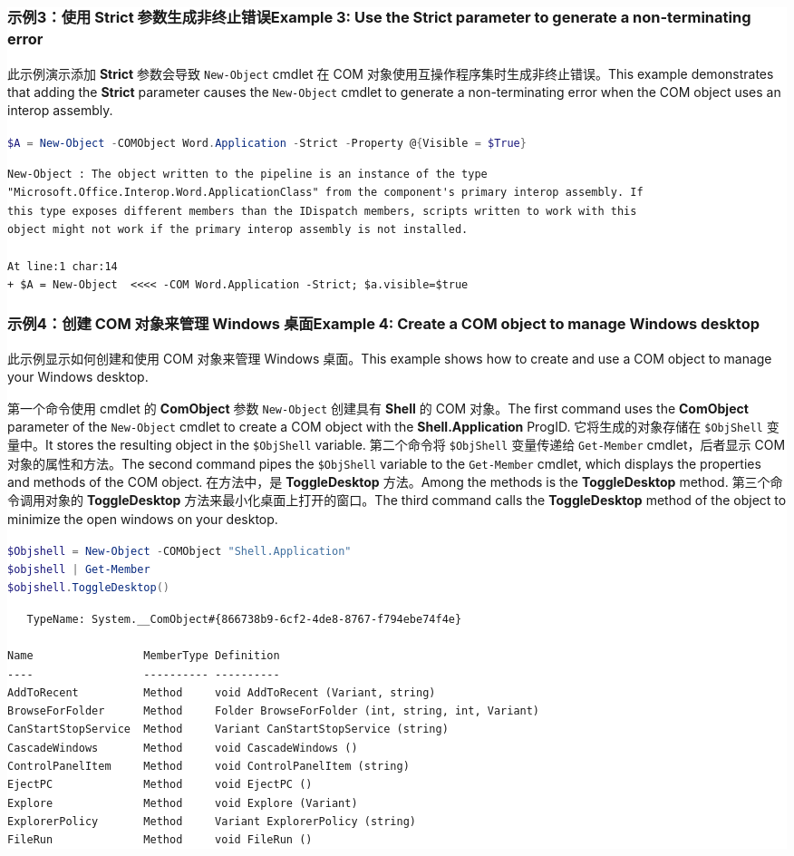 ### <span data-ttu-id="e0e5f-121">示例3：使用 Strict 参数生成非终止错误</span><span class="sxs-lookup"><span data-stu-id="e0e5f-121">Example 3: Use the Strict parameter to generate a non-terminating error</span></span>

<span data-ttu-id="e0e5f-122">此示例演示添加 **Strict** 参数会导致 `New-Object` cmdlet 在 COM 对象使用互操作程序集时生成非终止错误。</span><span class="sxs-lookup"><span data-stu-id="e0e5f-122">This example demonstrates that adding the **Strict** parameter causes the `New-Object` cmdlet to generate a non-terminating error when the COM object uses an interop assembly.</span></span>

```powershell
$A = New-Object -COMObject Word.Application -Strict -Property @{Visible = $True}
```

```Output
New-Object : The object written to the pipeline is an instance of the type
"Microsoft.Office.Interop.Word.ApplicationClass" from the component's primary interop assembly. If
this type exposes different members than the IDispatch members, scripts written to work with this
object might not work if the primary interop assembly is not installed.

At line:1 char:14
+ $A = New-Object  <<<< -COM Word.Application -Strict; $a.visible=$true
```

### <span data-ttu-id="e0e5f-123">示例4：创建 COM 对象来管理 Windows 桌面</span><span class="sxs-lookup"><span data-stu-id="e0e5f-123">Example 4: Create a COM object to manage Windows desktop</span></span>

<span data-ttu-id="e0e5f-124">此示例显示如何创建和使用 COM 对象来管理 Windows 桌面。</span><span class="sxs-lookup"><span data-stu-id="e0e5f-124">This example shows how to create and use a COM object to manage your Windows desktop.</span></span>

<span data-ttu-id="e0e5f-125">第一个命令使用 cmdlet 的 **ComObject** 参数 `New-Object` 创建具有 **Shell** 的 COM 对象。</span><span class="sxs-lookup"><span data-stu-id="e0e5f-125">The first command uses the **ComObject** parameter of the `New-Object` cmdlet to create a COM object with the **Shell.Application** ProgID.</span></span> <span data-ttu-id="e0e5f-126">它将生成的对象存储在 `$ObjShell` 变量中。</span><span class="sxs-lookup"><span data-stu-id="e0e5f-126">It stores the resulting object in the `$ObjShell` variable.</span></span> <span data-ttu-id="e0e5f-127">第二个命令将 `$ObjShell` 变量传递给 `Get-Member` cmdlet，后者显示 COM 对象的属性和方法。</span><span class="sxs-lookup"><span data-stu-id="e0e5f-127">The second command pipes the `$ObjShell` variable to the `Get-Member` cmdlet, which displays the properties and methods of the COM object.</span></span> <span data-ttu-id="e0e5f-128">在方法中，是 **ToggleDesktop** 方法。</span><span class="sxs-lookup"><span data-stu-id="e0e5f-128">Among the methods is the **ToggleDesktop** method.</span></span> <span data-ttu-id="e0e5f-129">第三个命令调用对象的 **ToggleDesktop** 方法来最小化桌面上打开的窗口。</span><span class="sxs-lookup"><span data-stu-id="e0e5f-129">The third command calls the **ToggleDesktop** method of the object to minimize the open windows on your desktop.</span></span>

```powershell
$Objshell = New-Object -COMObject "Shell.Application"
$objshell | Get-Member
$objshell.ToggleDesktop()
```

```Output
   TypeName: System.__ComObject#{866738b9-6cf2-4de8-8767-f794ebe74f4e}

Name                 MemberType Definition
----                 ---------- ----------
AddToRecent          Method     void AddToRecent (Variant, string)
BrowseForFolder      Method     Folder BrowseForFolder (int, string, int, Variant)
CanStartStopService  Method     Variant CanStartStopService (string)
CascadeWindows       Method     void CascadeWindows ()
ControlPanelItem     Method     void ControlPanelItem (string)
EjectPC              Method     void EjectPC ()
Explore              Method     void Explore (Variant)
ExplorerPolicy       Method     Variant ExplorerPolicy (string)
FileRun              Method     void FileRun ()
```